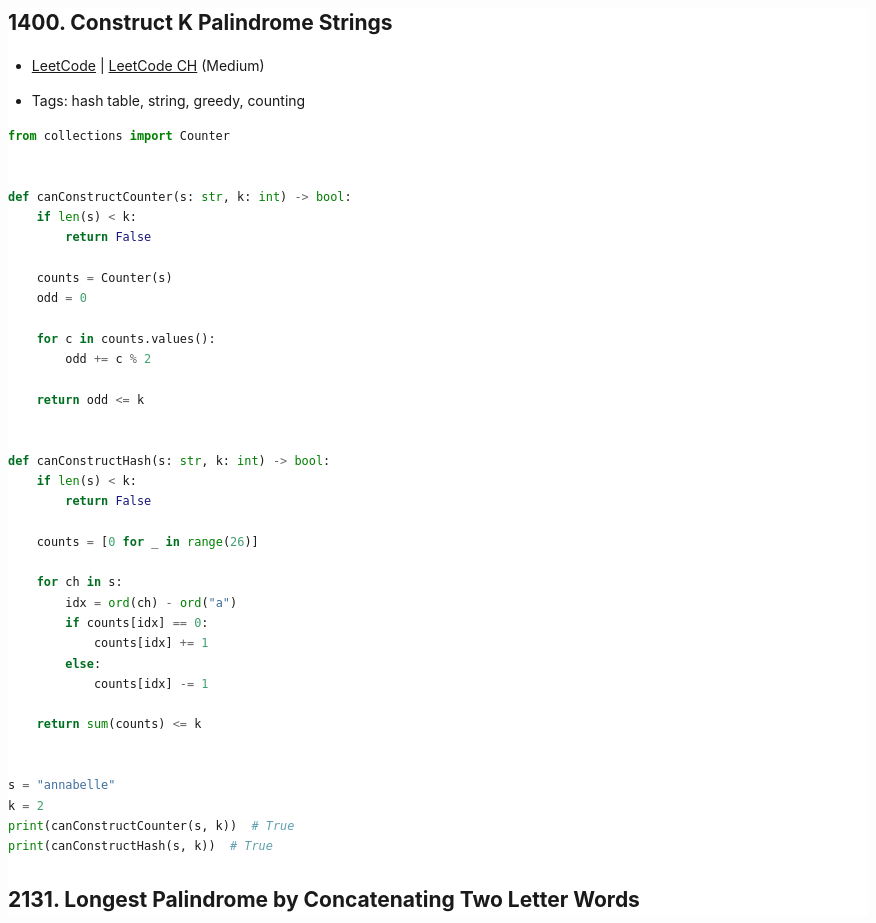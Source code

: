 ```python title="1328. Break a Palindrome - Python Solution"
```

## 1400. Construct K Palindrome Strings

-   [LeetCode](https://leetcode.com/problems/construct-k-palindrome-strings/) | [LeetCode CH](https://leetcode.cn/problems/construct-k-palindrome-strings/) (Medium)

-   Tags: hash table, string, greedy, counting
```python title="1400. Construct K Palindrome Strings - Python Solution"
from collections import Counter


def canConstructCounter(s: str, k: int) -> bool:
    if len(s) < k:
        return False

    counts = Counter(s)
    odd = 0

    for c in counts.values():
        odd += c % 2

    return odd <= k


def canConstructHash(s: str, k: int) -> bool:
    if len(s) < k:
        return False

    counts = [0 for _ in range(26)]

    for ch in s:
        idx = ord(ch) - ord("a")
        if counts[idx] == 0:
            counts[idx] += 1
        else:
            counts[idx] -= 1

    return sum(counts) <= k


s = "annabelle"
k = 2
print(canConstructCounter(s, k))  # True
print(canConstructHash(s, k))  # True

```

## 2131. Longest Palindrome by Concatenating Two Letter Words
